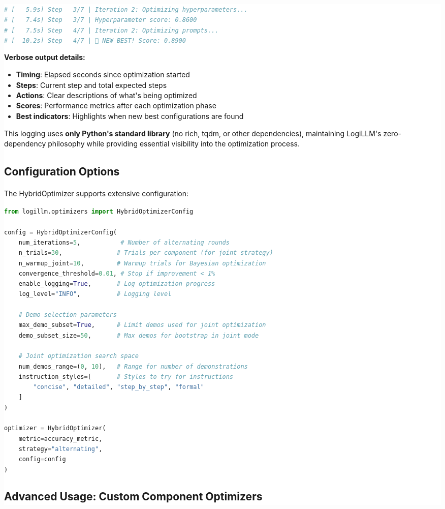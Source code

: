 ```python
# [   5.9s] Step   3/7 | Iteration 2: Optimizing hyperparameters...
# [   7.4s] Step   3/7 | Hyperparameter score: 0.8600
# [   7.5s] Step   4/7 | Iteration 2: Optimizing prompts...
# [  10.2s] Step   4/7 | 🎯 NEW BEST! Score: 0.8900
```

**Verbose output details:**
- **Timing**: Elapsed seconds since optimization started
- **Steps**: Current step and total expected steps
- **Actions**: Clear descriptions of what's being optimized
- **Scores**: Performance metrics after each optimization phase
- **Best indicators**: Highlights when new best configurations are found

This logging uses **only Python's standard library** (no rich, tqdm, or other dependencies), maintaining LogiLLM's zero-dependency philosophy while providing essential visibility into the optimization process.

## Configuration Options

The HybridOptimizer supports extensive configuration:

```python
from logillm.optimizers import HybridOptimizerConfig

config = HybridOptimizerConfig(
    num_iterations=5,           # Number of alternating rounds
    n_trials=30,               # Trials per component (for joint strategy)
    n_warmup_joint=10,         # Warmup trials for Bayesian optimization
    convergence_threshold=0.01, # Stop if improvement < 1%
    enable_logging=True,       # Log optimization progress
    log_level="INFO",          # Logging level
    
    # Demo selection parameters
    max_demo_subset=True,      # Limit demos used for joint optimization
    demo_subset_size=50,       # Max demos for bootstrap in joint mode
    
    # Joint optimization search space
    num_demos_range=(0, 10),   # Range for number of demonstrations
    instruction_styles=[       # Styles to try for instructions
        "concise", "detailed", "step_by_step", "formal"
    ]
)

optimizer = HybridOptimizer(
    metric=accuracy_metric,
    strategy="alternating",
    config=config
)
```

## Advanced Usage: Custom Component Optimizers
